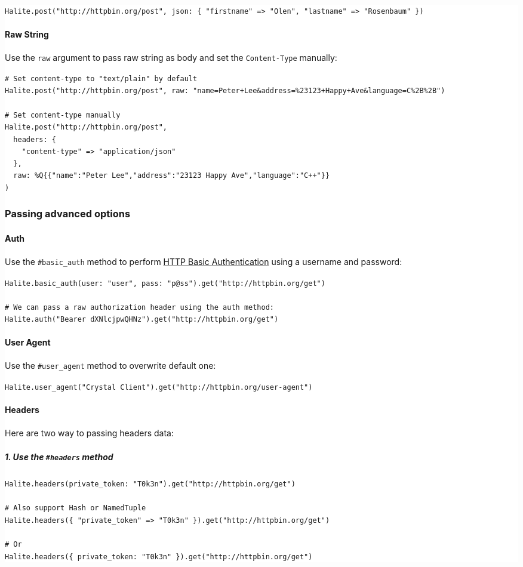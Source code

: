 ```crystal
Halite.post("http://httpbin.org/post", json: { "firstname" => "Olen", "lastname" => "Rosenbaum" })
```

#### Raw String

Use the `raw` argument to pass raw string as body and set the `Content-Type` manually:

```crystal
# Set content-type to "text/plain" by default
Halite.post("http://httpbin.org/post", raw: "name=Peter+Lee&address=%23123+Happy+Ave&language=C%2B%2B")

# Set content-type manually
Halite.post("http://httpbin.org/post",
  headers: {
    "content-type" => "application/json"
  },
  raw: %Q{{"name":"Peter Lee","address":"23123 Happy Ave","language":"C++"}}
)
```

### Passing advanced options

#### Auth

Use the `#basic_auth` method to perform [HTTP Basic Authentication](http://tools.ietf.org/html/rfc2617) using a username and password:

```crystal
Halite.basic_auth(user: "user", pass: "p@ss").get("http://httpbin.org/get")

# We can pass a raw authorization header using the auth method:
Halite.auth("Bearer dXNlcjpwQHNz").get("http://httpbin.org/get")
```

#### User Agent

Use the `#user_agent` method to overwrite default one:

```crystal
Halite.user_agent("Crystal Client").get("http://httpbin.org/user-agent")
```

#### Headers

Here are two way to passing headers data:

##### 1. Use the `#headers` method

```crystal
Halite.headers(private_token: "T0k3n").get("http://httpbin.org/get")

# Also support Hash or NamedTuple
Halite.headers({ "private_token" => "T0k3n" }).get("http://httpbin.org/get")

# Or
Halite.headers({ private_token: "T0k3n" }).get("http://httpbin.org/get")
```
